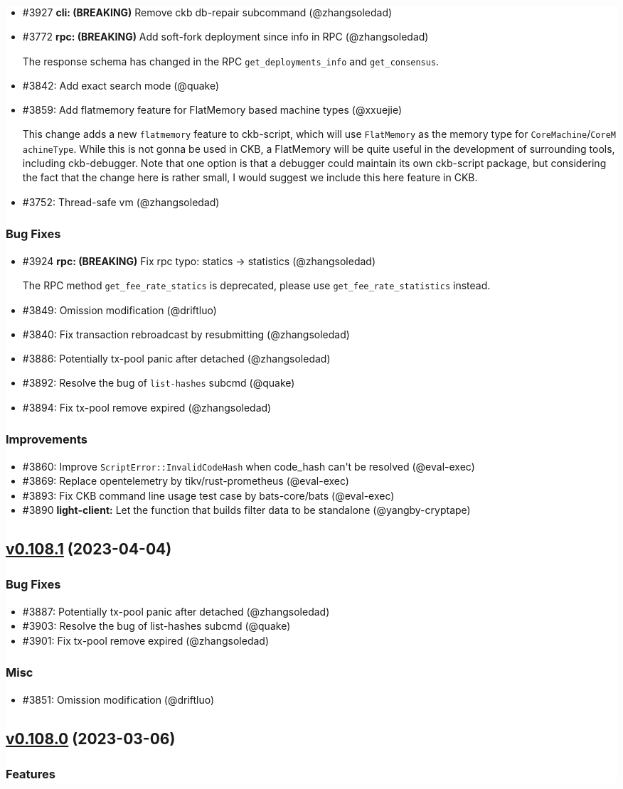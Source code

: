 -   #3927 **cli: (BREAKING)** Remove ckb db-repair subcommand (@zhangsoledad)
-   #3772 **rpc: (BREAKING)** Add soft-fork deployment since info in RPC (@zhangsoledad)

    The response schema has changed in the RPC `get_deployments_info` and `get_consensus`.

-   #3842: Add exact search mode (@quake)
-   #3859: Add flatmemory feature for FlatMemory based machine types (@xxuejie)

    This change adds a new `flatmemory` feature to ckb-script, which will use `FlatMemory` as the memory type for
    `CoreMachine`/`CoreMachineType`. While this is not gonna be used in CKB, a FlatMemory will be quite useful in the development of surrounding tools, including ckb-debugger. Note that one option is that a debugger could maintain its own ckb-script package, but considering the fact that the change here is rather small, I would suggest we include this here feature in CKB.

-   #3752: Thread-safe vm (@zhangsoledad)

### Bug Fixes

-   #3924 **rpc: (BREAKING)** Fix rpc typo: statics -> statistics (@zhangsoledad)

    The RPC method `get_fee_rate_statics` is deprecated, please use `get_fee_rate_statistics` instead.

-   #3849: Omission modification (@driftluo)
-   #3840: Fix transaction rebroadcast by resubmitting (@zhangsoledad)
-   #3886: Potentially tx-pool panic after detached (@zhangsoledad)
-   #3892: Resolve the bug of `list-hashes` subcmd (@quake)
-   #3894: Fix tx-pool remove expired (@zhangsoledad)

### Improvements

-   #3860: Improve `ScriptError::InvalidCodeHash` when code_hash can't be resolved (@eval-exec)
-   #3869: Replace opentelemetry by tikv/rust-prometheus (@eval-exec)
-   #3893: Fix CKB command line usage test case by bats-core/bats (@eval-exec)
-   #3890 **light-client:** Let the function that builds filter data to be standalone (@yangby-cryptape)

## [v0.108.1](https://github.com/nervosnetwork/ckb/compare/v0.108.0...v0.108.1) (2023-04-04)

### Bug Fixes

-   #3887: Potentially tx-pool panic after detached (@zhangsoledad)
-   #3903: Resolve the bug of list-hashes subcmd (@quake)
-   #3901: Fix tx-pool remove expired (@zhangsoledad)

### Misc

-   #3851: Omission modification (@driftluo)

## [v0.108.0](https://github.com/nervosnetwork/ckb/compare/v0.107.0...v0.108.0) (2023-03-06)

### Features
